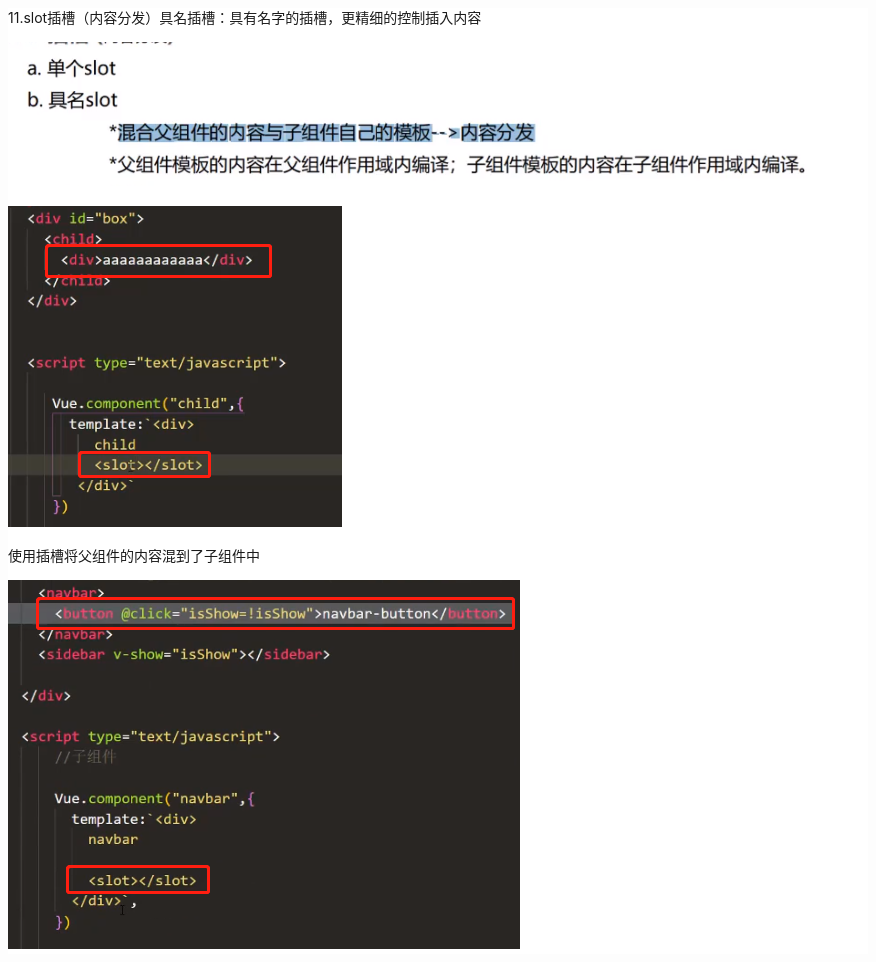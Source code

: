 11.slot插槽（内容分发）具名插槽：具有名字的插槽，更精细的控制插入内容

![icon](/assert/11.png)

![icon](/assert/12.png)

使用插槽将父组件的内容混到了子组件中

![icon](/assert/13.png)
